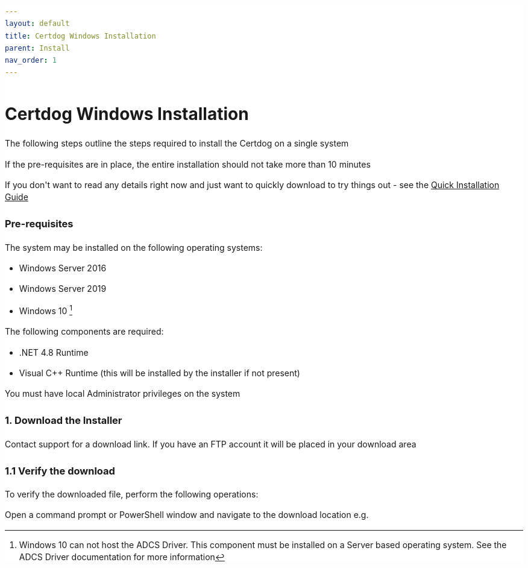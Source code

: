 ```yaml
---
layout: default
title: Certdog Windows Installation
parent: Install
nav_order: 1
---
```


# Certdog Windows Installation

 

The following steps outline the steps required to install the Certdog on a single system

If the pre-requisites are in place, the entire installation should not take more than 10 minutes  

If you don't want to read any details  right now and just want to quickly download to try things out - see the [Quick Installation Guide](quick_installation_guide.html)





### Pre-requisites

The system may be installed on the following operating systems:  


* Windows Server 2016

* Windows Server 2019

* Windows 10 [^1]



The following components are required:

* .NET 4.8 Runtime

* Visual C++ Runtime (this will be installed by the installer if not present)



You must have local Administrator privileges on the system




### 1.  Download the Installer

Contact support for a download link. If you have an FTP account it will be placed in your download area



### 1.1 Verify the download

To verify the downloaded file, perform the following operations:

Open a command prompt or PowerShell window and navigate to the download location e.g.


[^1]: Windows 10 can not host the ADCS Driver. This component must be installed on a Server based operating system. See the ADCS Driver documentation for more information